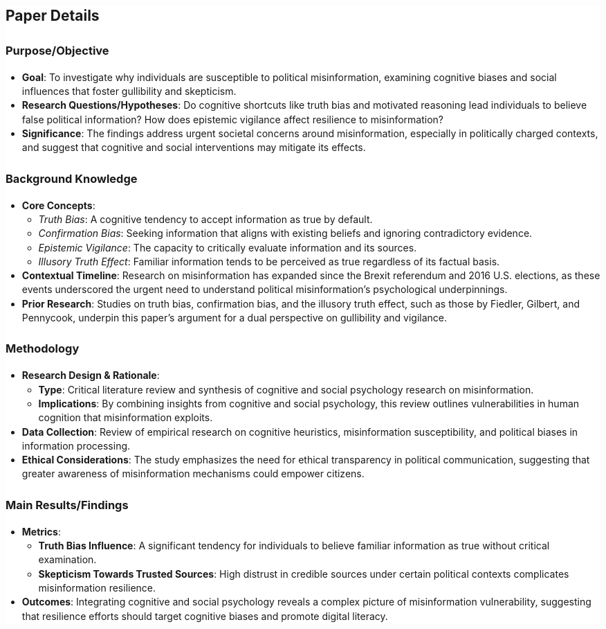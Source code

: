 ## Paper Details

### Purpose/Objective

* **Goal**: To investigate why individuals are susceptible to political misinformation, examining cognitive biases and social influences that foster gullibility and skepticism.
* **Research Questions/Hypotheses**: Do cognitive shortcuts like truth bias and motivated reasoning lead individuals to believe false political information? How does epistemic vigilance affect resilience to misinformation?
* **Significance**: The findings address urgent societal concerns around misinformation, especially in politically charged contexts, and suggest that cognitive and social interventions may mitigate its effects.

### Background Knowledge

* **Core Concepts**:
  * _Truth Bias_: A cognitive tendency to accept information as true by default.
  * _Confirmation Bias_: Seeking information that aligns with existing beliefs and ignoring contradictory evidence.
  * _Epistemic Vigilance_: The capacity to critically evaluate information and its sources.
  * _Illusory Truth Effect_: Familiar information tends to be perceived as true regardless of its factual basis.
* **Contextual Timeline**: Research on misinformation has expanded since the Brexit referendum and 2016 U.S. elections, as these events underscored the urgent need to understand political misinformation’s psychological underpinnings.
* **Prior Research**: Studies on truth bias, confirmation bias, and the illusory truth effect, such as those by Fiedler, Gilbert, and Pennycook, underpin this paper’s argument for a dual perspective on gullibility and vigilance.

### Methodology

* **Research Design & Rationale**:
  * **Type**: Critical literature review and synthesis of cognitive and social psychology research on misinformation.
  * **Implications**: By combining insights from cognitive and social psychology, this review outlines vulnerabilities in human cognition that misinformation exploits.
* **Data Collection**: Review of empirical research on cognitive heuristics, misinformation susceptibility, and political biases in information processing.
* **Ethical Considerations**: The study emphasizes the need for ethical transparency in political communication, suggesting that greater awareness of misinformation mechanisms could empower citizens.

### Main Results/Findings

* **Metrics**:
  * **Truth Bias Influence**: A significant tendency for individuals to believe familiar information as true without critical examination.
  * **Skepticism Towards Trusted Sources**: High distrust in credible sources under certain political contexts complicates misinformation resilience.
* **Outcomes**: Integrating cognitive and social psychology reveals a complex picture of misinformation vulnerability, suggesting that resilience efforts should target cognitive biases and promote digital literacy.
